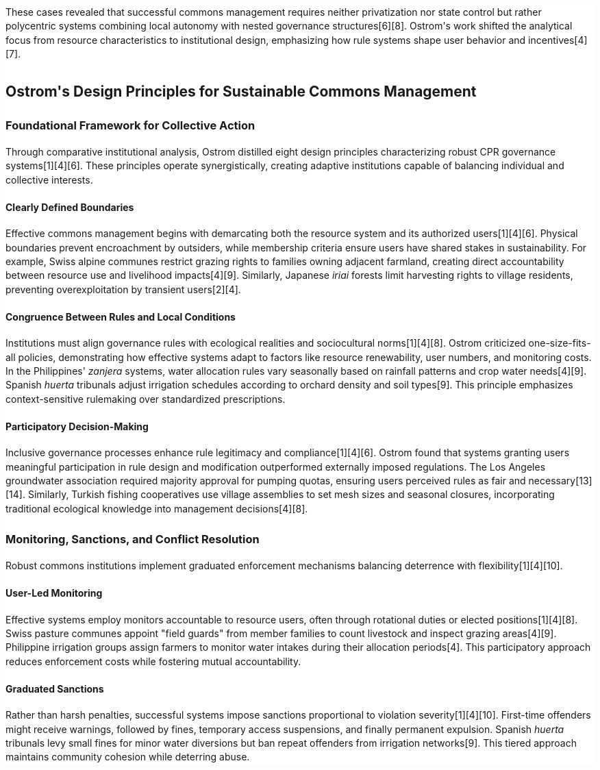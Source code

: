 These cases revealed that successful commons management requires neither privatization nor state control but rather polycentric systems combining local autonomy with nested governance structures[6][8]. Ostrom's work shifted the analytical focus from resource characteristics to institutional design, emphasizing how rule systems shape user behavior and incentives[4][7].

## Ostrom's Design Principles for Sustainable Commons Management

### Foundational Framework for Collective Action
Through comparative institutional analysis, Ostrom distilled eight design principles characterizing robust CPR governance systems[1][4][6]. These principles operate synergistically, creating adaptive institutions capable of balancing individual and collective interests.

#### Clearly Defined Boundaries
Effective commons management begins with demarcating both the resource system and its authorized users[1][4][6]. Physical boundaries prevent encroachment by outsiders, while membership criteria ensure users have shared stakes in sustainability. For example, Swiss alpine communes restrict grazing rights to families owning adjacent farmland, creating direct accountability between resource use and livelihood impacts[4][9]. Similarly, Japanese *iriai* forests limit harvesting rights to village residents, preventing overexploitation by transient users[2][4].

#### Congruence Between Rules and Local Conditions
Institutions must align governance rules with ecological realities and sociocultural norms[1][4][8]. Ostrom criticized one-size-fits-all policies, demonstrating how effective systems adapt to factors like resource renewability, user numbers, and monitoring costs. In the Philippines' *zanjera* systems, water allocation rules vary seasonally based on rainfall patterns and crop water needs[4][9]. Spanish *huerta* tribunals adjust irrigation schedules according to orchard density and soil types[9]. This principle emphasizes context-sensitive rulemaking over standardized prescriptions.

#### Participatory Decision-Making
Inclusive governance processes enhance rule legitimacy and compliance[1][4][6]. Ostrom found that systems granting users meaningful participation in rule design and modification outperformed externally imposed regulations. The Los Angeles groundwater association required majority approval for pumping quotas, ensuring users perceived rules as fair and necessary[13][14]. Similarly, Turkish fishing cooperatives use village assemblies to set mesh sizes and seasonal closures, incorporating traditional ecological knowledge into management decisions[4][8].

### Monitoring, Sanctions, and Conflict Resolution
Robust commons institutions implement graduated enforcement mechanisms balancing deterrence with flexibility[1][4][10].

#### User-Led Monitoring
Effective systems employ monitors accountable to resource users, often through rotational duties or elected positions[1][4][8]. Swiss pasture communes appoint "field guards" from member families to count livestock and inspect grazing areas[4][9]. Philippine irrigation groups assign farmers to monitor water intakes during their allocation periods[4]. This participatory approach reduces enforcement costs while fostering mutual accountability.

#### Graduated Sanctions
Rather than harsh penalties, successful systems impose sanctions proportional to violation severity[1][4][10]. First-time offenders might receive warnings, followed by fines, temporary access suspensions, and finally permanent expulsion. Spanish *huerta* tribunals levy small fines for minor water diversions but ban repeat offenders from irrigation networks[9]. This tiered approach maintains community cohesion while deterring abuse.
